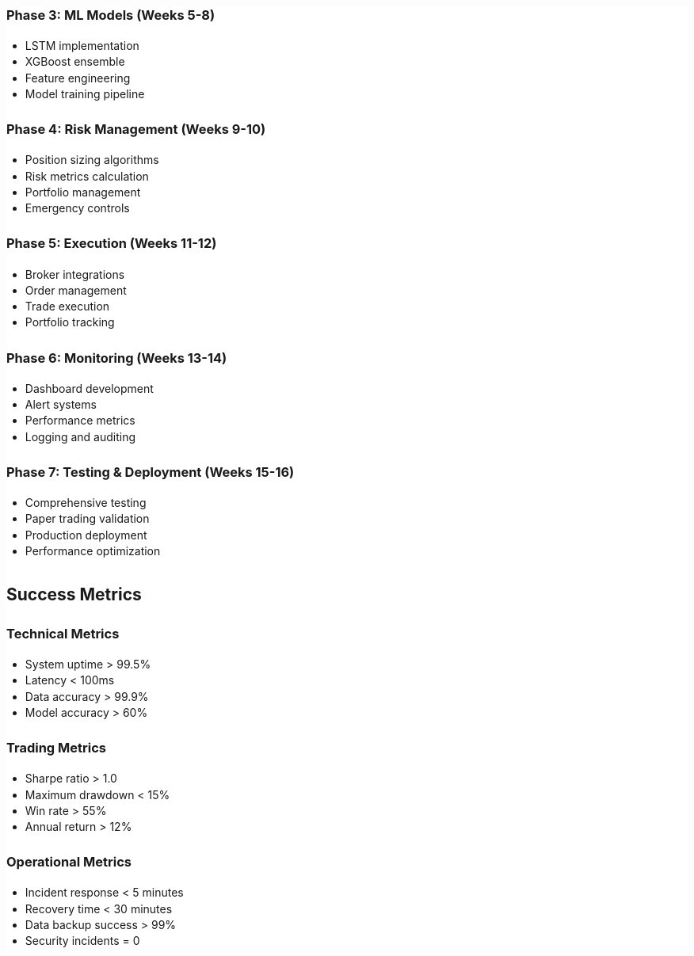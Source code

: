 ### Phase 3: ML Models (Weeks 5-8)
- LSTM implementation
- XGBoost ensemble
- Feature engineering
- Model training pipeline

### Phase 4: Risk Management (Weeks 9-10)
- Position sizing algorithms
- Risk metrics calculation
- Portfolio management
- Emergency controls

### Phase 5: Execution (Weeks 11-12)
- Broker integrations
- Order management
- Trade execution
- Portfolio tracking

### Phase 6: Monitoring (Weeks 13-14)
- Dashboard development
- Alert systems
- Performance metrics
- Logging and auditing

### Phase 7: Testing & Deployment (Weeks 15-16)
- Comprehensive testing
- Paper trading validation
- Production deployment
- Performance optimization

## Success Metrics

### Technical Metrics
- System uptime > 99.5%
- Latency < 100ms
- Data accuracy > 99.9%
- Model accuracy > 60%

### Trading Metrics
- Sharpe ratio > 1.0
- Maximum drawdown < 15%
- Win rate > 55%
- Annual return > 12%

### Operational Metrics
- Incident response < 5 minutes
- Recovery time < 30 minutes
- Data backup success > 99%
- Security incidents = 0